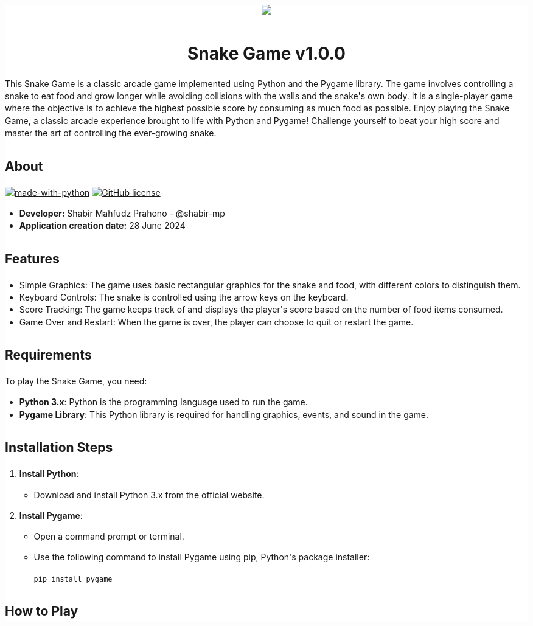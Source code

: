 <p align="center">
<img src="https://github.com/shabir-mp/Snake-Game/assets/133546000/28a05d47-ddbd-4376-bf17-1a163438da91" width="170" />
<h1 align="center">Snake Game v1.0.0</h1>
</p>

This Snake Game is a classic arcade game implemented using Python and the Pygame library. The game involves controlling a snake to eat food and grow longer while avoiding collisions with the walls and the snake's own body. It is a single-player game where the objective is to achieve the highest possible score by consuming as much food as possible. Enjoy playing the Snake Game, a classic arcade experience brought to life with Python and Pygame! Challenge yourself to beat your high score and master the art of controlling the ever-growing snake.

## About
[![made-with-python](https://img.shields.io/badge/Made%20with-Python-1f425f.svg)](https://www.python.org/)
[![GitHub license](https://img.shields.io/github/license/Naereen/StrapDown.js.svg)](https://github.com/shabir-mp/Image-Background-Remover/blob/main/LICENSE)

- **Developer:** Shabir Mahfudz Prahono - @shabir-mp
- **Application creation date:** 28 June 2024

## Features
- Simple Graphics: The game uses basic rectangular graphics for the snake and food, with different colors to distinguish them.
- Keyboard Controls: The snake is controlled using the arrow keys on the keyboard.
- Score Tracking: The game keeps track of and displays the player's score based on the number of food items consumed.
- Game Over and Restart: When the game is over, the player can choose to quit or restart the game.

## Requirements

To play the Snake Game, you need:

- **Python 3.x**: Python is the programming language used to run the game.
- **Pygame Library**: This Python library is required for handling graphics, events, and sound in the game.

## Installation Steps

1. **Install Python**:
   - Download and install Python 3.x from the [official website](https://www.python.org/).

2. **Install Pygame**:
   - Open a command prompt or terminal.
   - Use the following command to install Pygame using pip, Python's package installer:

     ```bash
     pip install pygame
     ```

## How to Play
